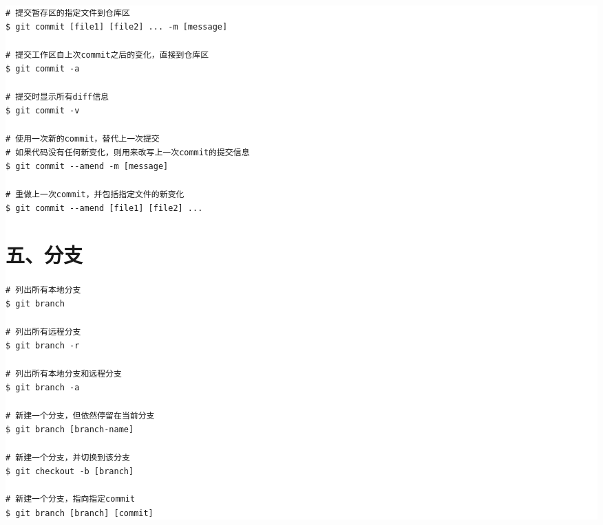     # 提交暂存区的指定文件到仓库区
    $ git commit [file1] [file2] ... -m [message]

    # 提交工作区自上次commit之后的变化，直接到仓库区
    $ git commit -a

    # 提交时显示所有diff信息
    $ git commit -v

    # 使用一次新的commit，替代上一次提交
    # 如果代码没有任何新变化，则用来改写上一次commit的提交信息
    $ git commit --amend -m [message]

    # 重做上一次commit，并包括指定文件的新变化
    $ git commit --amend [file1] [file2] ...

# 五、分支


    # 列出所有本地分支
    $ git branch

    # 列出所有远程分支
    $ git branch -r

    # 列出所有本地分支和远程分支
    $ git branch -a

    # 新建一个分支，但依然停留在当前分支
    $ git branch [branch-name]

    # 新建一个分支，并切换到该分支
    $ git checkout -b [branch]

    # 新建一个分支，指向指定commit
    $ git branch [branch] [commit]
